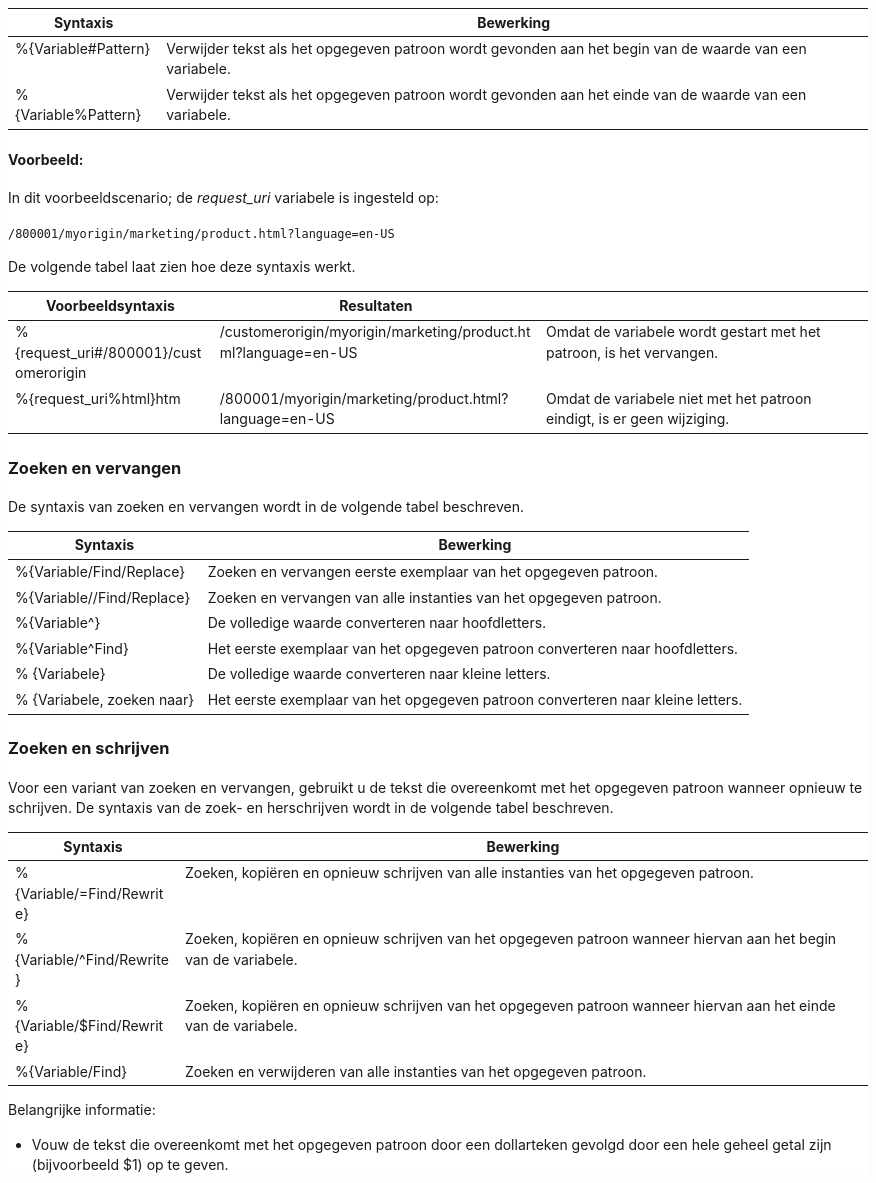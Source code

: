 | Syntaxis | Bewerking |
| ------ | ------ |
| %{Variable#Pattern} | Verwijder tekst als het opgegeven patroon wordt gevonden aan het begin van de waarde van een variabele. |
| %{Variable%Pattern} | Verwijder tekst als het opgegeven patroon wordt gevonden aan het einde van de waarde van een variabele. |

#### <a name="example"></a>Voorbeeld:

In dit voorbeeldscenario; de *request_uri* variabele is ingesteld op:

`/800001/myorigin/marketing/product.html?language=en-US`

De volgende tabel laat zien hoe deze syntaxis werkt.

| Voorbeeldsyntaxis | Resultaten | |
| ------------- | ------- | --- |
| %{request_uri#/800001}/customerorigin | /customerorigin/myorigin/marketing/product.html?language=en-US | Omdat de variabele wordt gestart met het patroon, is het vervangen. |
| %{request_uri%html}htm | /800001/myorigin/marketing/product.html?language=en-US | Omdat de variabele niet met het patroon eindigt, is er geen wijziging.|

### <a name="find-and-replace"></a>Zoeken en vervangen
De syntaxis van zoeken en vervangen wordt in de volgende tabel beschreven.

| Syntaxis | Bewerking |
| ------ | ------ |
| %{Variable/Find/Replace} | Zoeken en vervangen eerste exemplaar van het opgegeven patroon. |
| %{Variable//Find/Replace} | Zoeken en vervangen van alle instanties van het opgegeven patroon. |
| %{Variable^} |De volledige waarde converteren naar hoofdletters. |
| %{Variable^Find} | Het eerste exemplaar van het opgegeven patroon converteren naar hoofdletters. |
| % {Variabele} | De volledige waarde converteren naar kleine letters. |
| % {Variabele, zoeken naar} | Het eerste exemplaar van het opgegeven patroon converteren naar kleine letters. |

### <a name="find-and-rewrite"></a>Zoeken en schrijven
Voor een variant van zoeken en vervangen, gebruikt u de tekst die overeenkomt met het opgegeven patroon wanneer opnieuw te schrijven. De syntaxis van de zoek- en herschrijven wordt in de volgende tabel beschreven.

| Syntaxis | Bewerking |
| ------ | ------ |
| %{Variable/=Find/Rewrite} | Zoeken, kopiëren en opnieuw schrijven van alle instanties van het opgegeven patroon. |
| %{Variable/^Find/Rewrite} | Zoeken, kopiëren en opnieuw schrijven van het opgegeven patroon wanneer hiervan aan het begin van de variabele. |
| %{Variable/$Find/Rewrite} | Zoeken, kopiëren en opnieuw schrijven van het opgegeven patroon wanneer hiervan aan het einde van de variabele. |
| %{Variable/Find} | Zoeken en verwijderen van alle instanties van het opgegeven patroon. |

Belangrijke informatie:

- Vouw de tekst die overeenkomt met het opgegeven patroon door een dollarteken gevolgd door een hele geheel getal zijn (bijvoorbeeld $1) op te geven.
